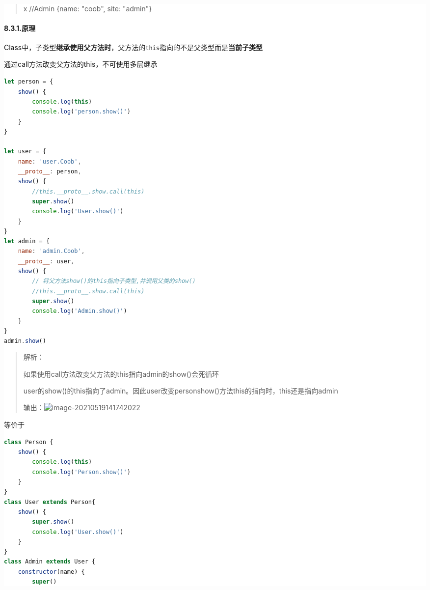>x	//Admin {name: "coob", site: "admin"}
>```



#### 8.3.1.原理

Class中，子类型**继承使用父方法时**，父方法的`this`指向的不是父类型而是**当前子类型**

通过call方法改变父方法的this，不可使用多层继承

```js
let person = {
    show() {
        console.log(this)
        console.log('person.show()')
    }
}

let user = {
    name: 'user.Coob',
    __proto__: person, 
    show() {
        //this.__proto__.show.call(this)
        super.show()
        console.log('User.show()')
    }
}
let admin = {
    name: 'admin.Coob',
    __proto__: user,
    show() {
        // 将父方法show()的this指向子类型,并调用父类的show()
        //this.__proto__.show.call(this)
        super.show()
        console.log('Admin.show()')
    }
}
admin.show() 
```

>解析：
>
>如果使用call方法改变父方法的this指向admin的show()会死循环
>
>user的show()的this指向了admin。因此user改变personshow()方法this的指向时，this还是指向admin
>
>输出：![image-20210519141742022](https://gitee.com/bad_morty/cblog-images/raw/master/img/image-20210519141742022.png)

等价于

```js
class Person {
    show() {
        console.log(this)
        console.log('Person.show()')
    }
}
class User extends Person{
    show() {
        super.show()
        console.log('User.show()')
    }
}
class Admin extends User {
    constructor(name) {
        super()
```
